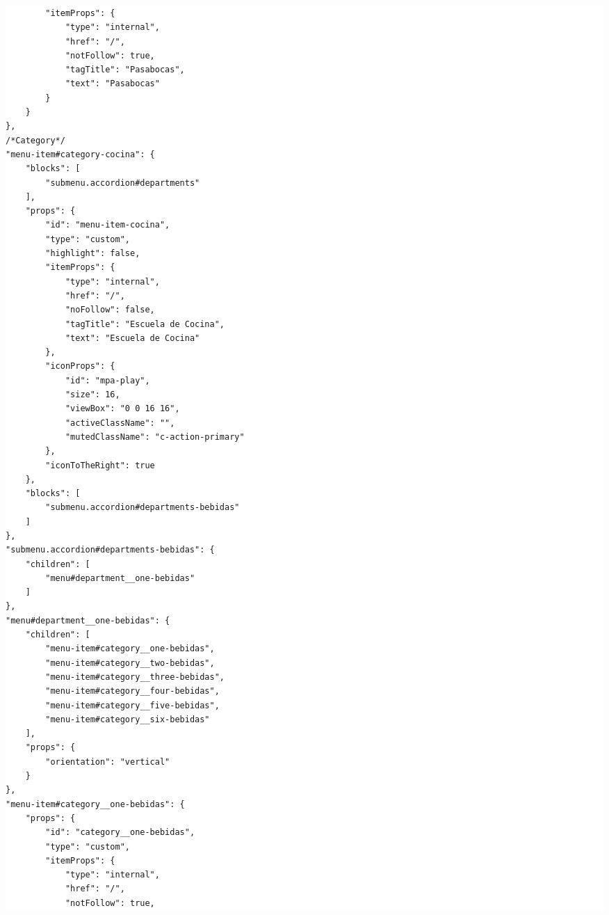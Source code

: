             "itemProps": {
                "type": "internal",
                "href": "/",
                "notFollow": true,
                "tagTitle": "Pasabocas",
                "text": "Pasabocas"
            }
        }
    },
    /*Category*/
    "menu-item#category-cocina": {
        "blocks": [
            "submenu.accordion#departments"
        ],
        "props": {
            "id": "menu-item-cocina",
            "type": "custom",
            "highlight": false,
            "itemProps": {
                "type": "internal",
                "href": "/",
                "noFollow": false,
                "tagTitle": "Escuela de Cocina",
                "text": "Escuela de Cocina"
            },
            "iconProps": {
                "id": "mpa-play",
                "size": 16,
                "viewBox": "0 0 16 16",
                "activeClassName": "",
                "mutedClassName": "c-action-primary"
            },
            "iconToTheRight": true
        },
        "blocks": [
            "submenu.accordion#departments-bebidas"
        ]
    },
    "submenu.accordion#departments-bebidas": {
        "children": [
            "menu#department__one-bebidas"
        ]
    },
    "menu#department__one-bebidas": {
        "children": [
            "menu-item#category__one-bebidas",
            "menu-item#category__two-bebidas",
            "menu-item#category__three-bebidas",
            "menu-item#category__four-bebidas",
            "menu-item#category__five-bebidas",
            "menu-item#category__six-bebidas"
        ],
        "props": {
            "orientation": "vertical"
        }
    },
    "menu-item#category__one-bebidas": {
        "props": {
            "id": "category__one-bebidas",
            "type": "custom",
            "itemProps": {
                "type": "internal",
                "href": "/",
                "notFollow": true,